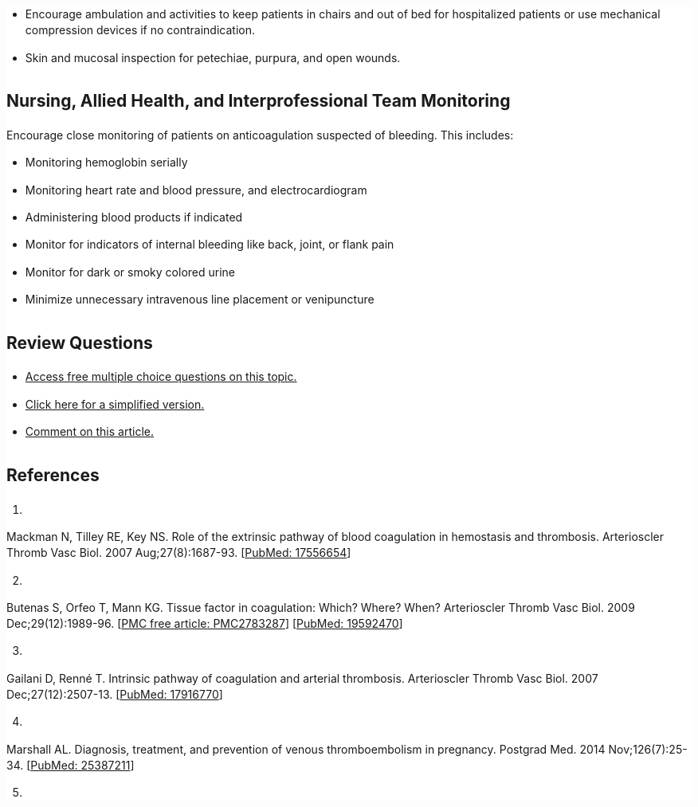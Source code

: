 - Encourage ambulation and activities to keep patients in chairs and out of bed for hospitalized patients or use mechanical compression devices if no contraindication.

- Skin and mucosal inspection for petechiae, purpura, and open wounds.

## Nursing, Allied Health, and Interprofessional Team Monitoring

Encourage close monitoring of patients on anticoagulation suspected of bleeding. This includes:

- Monitoring hemoglobin serially

- Monitoring heart rate and blood pressure, and electrocardiogram

- Administering blood products if indicated

- Monitor for indicators of internal bleeding like back, joint, or flank pain

- Monitor for dark or smoky colored urine

- Minimize unnecessary intravenous line placement or venipuncture

## Review Questions

- [Access free multiple choice questions on this topic.](https://www.statpearls.com/account/trialuserreg/?articleid=17685&utm_source=pubmed&utm_campaign=reviews&utm_content=17685)

- [Click here for a simplified version.](https://mdsearchlight.com/therapeutics/anticoagulation-anticoagulation-therapy/?utm_source=pubmedlink&utm_campaign=MDS&utm_content=17685)

- [Comment on this article.](https://www.statpearls.com/articlelibrary/commentarticle/17685/?utm_source=pubmed&utm_campaign=comments&utm_content=17685)

## References

1.

Mackman N, Tilley RE, Key NS. Role of the extrinsic pathway of blood coagulation in hemostasis and thrombosis. Arterioscler Thromb Vasc Biol. 2007 Aug;27(8):1687-93. \[[PubMed: 17556654](https://pubmed.ncbi.nlm.nih.gov/17556654)\]

2.

Butenas S, Orfeo T, Mann KG. Tissue factor in coagulation: Which? Where? When? Arterioscler Thromb Vasc Biol. 2009 Dec;29(12):1989-96. \[[PMC free article: PMC2783287](/pmc/articles/PMC2783287/)\] \[[PubMed: 19592470](https://pubmed.ncbi.nlm.nih.gov/19592470)\]

3.

Gailani D, Renné T. Intrinsic pathway of coagulation and arterial thrombosis. Arterioscler Thromb Vasc Biol. 2007 Dec;27(12):2507-13. \[[PubMed: 17916770](https://pubmed.ncbi.nlm.nih.gov/17916770)\]

4.

Marshall AL. Diagnosis, treatment, and prevention of venous thromboembolism in pregnancy. Postgrad Med. 2014 Nov;126(7):25-34. \[[PubMed: 25387211](https://pubmed.ncbi.nlm.nih.gov/25387211)\]

5.
